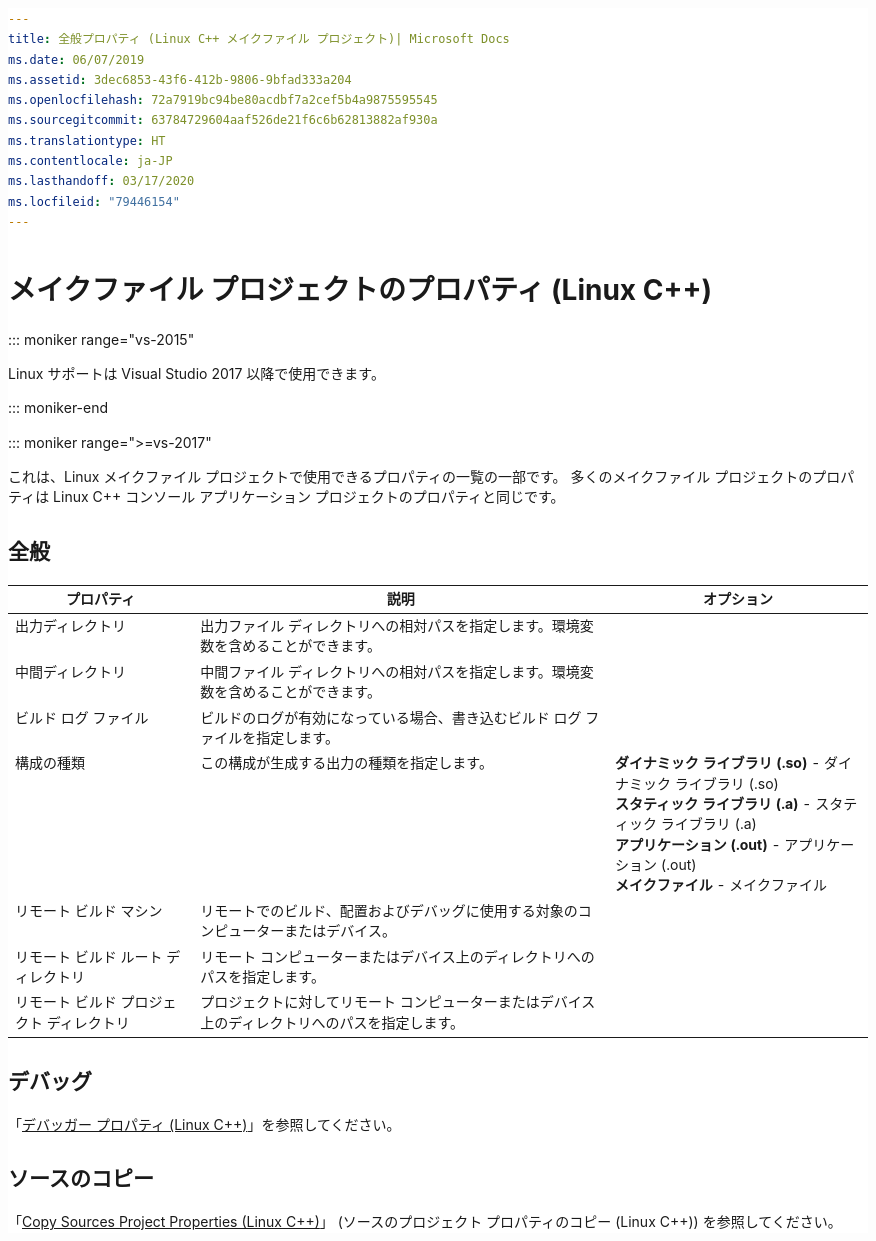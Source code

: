 ```yaml
---
title: 全般プロパティ (Linux C++ メイクファイル プロジェクト)| Microsoft Docs
ms.date: 06/07/2019
ms.assetid: 3dec6853-43f6-412b-9806-9bfad333a204
ms.openlocfilehash: 72a7919bc94be80acdbf7a2cef5b4a9875595545
ms.sourcegitcommit: 63784729604aaf526de21f6c6b62813882af930a
ms.translationtype: HT
ms.contentlocale: ja-JP
ms.lasthandoff: 03/17/2020
ms.locfileid: "79446154"
---
```

# <a name="makefile-project-properties-linux-c"></a>メイクファイル プロジェクトのプロパティ (Linux C++)

::: moniker range="vs-2015"

Linux サポートは Visual Studio 2017 以降で使用できます。

::: moniker-end

::: moniker range=">=vs-2017"

これは、Linux メイクファイル プロジェクトで使用できるプロパティの一覧の一部です。 多くのメイクファイル プロジェクトのプロパティは Linux C++ コンソール アプリケーション プロジェクトのプロパティと同じです。

## <a name="general"></a>全般

| プロパティ | 説明 | オプション |
|--|--|--|
| 出力ディレクトリ | 出力ファイル ディレクトリへの相対パスを指定します。環境変数を含めることができます。 |
| 中間ディレクトリ | 中間ファイル ディレクトリへの相対パスを指定します。環境変数を含めることができます。 |
| ビルド ログ ファイル | ビルドのログが有効になっている場合、書き込むビルド ログ ファイルを指定します。 |
| 構成の種類 | この構成が生成する出力の種類を指定します。 | **ダイナミック ライブラリ (.so)** - ダイナミック ライブラリ (.so)<br>**スタティック ライブラリ (.a)** - スタティック ライブラリ (.a)<br>**アプリケーション (.out)** - アプリケーション (.out)<br>**メイクファイル** - メイクファイル<br> |
| リモート ビルド マシン | リモートでのビルド、配置およびデバッグに使用する対象のコンピューターまたはデバイス。 |
| リモート ビルド ルート ディレクトリ | リモート コンピューターまたはデバイス上のディレクトリへのパスを指定します。 |
| リモート ビルド プロジェクト ディレクトリ | プロジェクトに対してリモート コンピューターまたはデバイス上のディレクトリへのパスを指定します。 |

## <a name="debugging"></a>デバッグ

「[デバッガー プロパティ (Linux C++)](debugging-linux.md)」を参照してください。

## <a name="copy-sources"></a>ソースのコピー

「[Copy Sources Project Properties (Linux C++)](copy-sources-project.md)」 (ソースのプロジェクト プロパティのコピー (Linux C++)) を参照してください。
